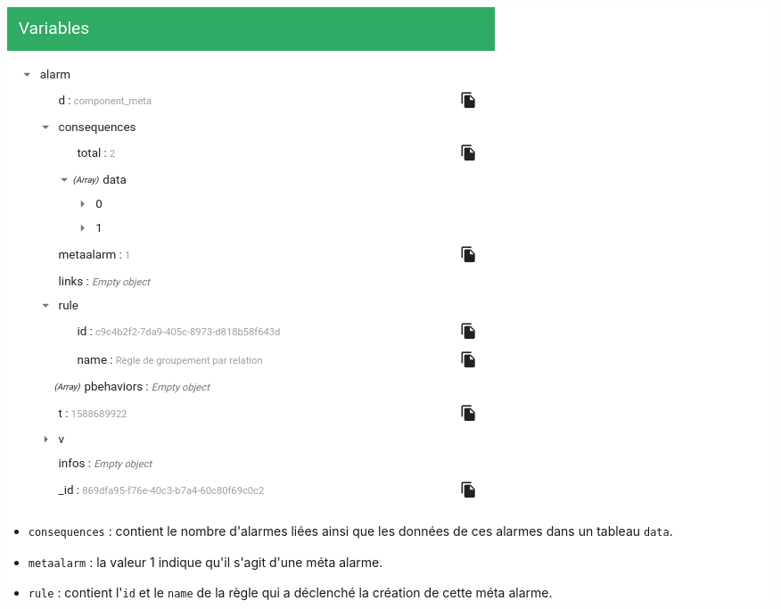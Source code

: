 ![Variables de la méta alarme](img/correlation_variables_meta_alarme_01.png)

- `consequences` : contient le nombre d'alarmes liées ainsi que les données de ces alarmes dans un tableau `data`.

- `metaalarm` : la valeur 1 indique qu'il s'agit d'une méta alarme.

- `rule` : contient l'`id` et le `name` de la règle qui a déclenché la création de cette méta alarme.
